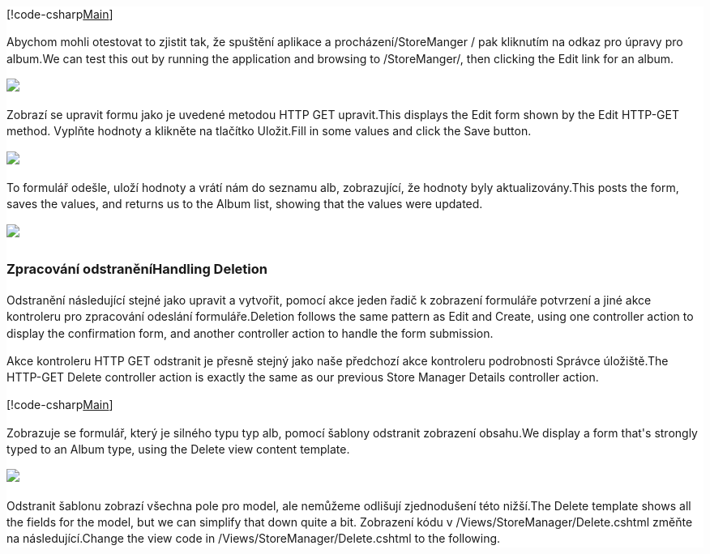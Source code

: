 [!code-csharp[Main](mvc-music-store-part-5/samples/sample12.cs)]

<span data-ttu-id="dea22-225">Abychom mohli otestovat to zjistit tak, že spuštění aplikace a procházení/StoreManger / pak kliknutím na odkaz pro úpravy pro album.</span><span class="sxs-lookup"><span data-stu-id="dea22-225">We can test this out by running the application and browsing to /StoreManger/, then clicking the Edit link for an album.</span></span>

![](mvc-music-store-part-5/_static/image9.png)

<span data-ttu-id="dea22-226">Zobrazí se upravit formu jako je uvedené metodou HTTP GET upravit.</span><span class="sxs-lookup"><span data-stu-id="dea22-226">This displays the Edit form shown by the Edit HTTP-GET method.</span></span> <span data-ttu-id="dea22-227">Vyplňte hodnoty a klikněte na tlačítko Uložit.</span><span class="sxs-lookup"><span data-stu-id="dea22-227">Fill in some values and click the Save button.</span></span>

![](mvc-music-store-part-5/_static/image10.png)

<span data-ttu-id="dea22-228">To formulář odešle, uloží hodnoty a vrátí nám do seznamu alb, zobrazující, že hodnoty byly aktualizovány.</span><span class="sxs-lookup"><span data-stu-id="dea22-228">This posts the form, saves the values, and returns us to the Album list, showing that the values were updated.</span></span>

![](mvc-music-store-part-5/_static/image11.png)

### <a name="handling-deletion"></a><span data-ttu-id="dea22-229">Zpracování odstranění</span><span class="sxs-lookup"><span data-stu-id="dea22-229">Handling Deletion</span></span>

<span data-ttu-id="dea22-230">Odstranění následující stejné jako upravit a vytvořit, pomocí akce jeden řadič k zobrazení formuláře potvrzení a jiné akce kontroleru pro zpracování odeslání formuláře.</span><span class="sxs-lookup"><span data-stu-id="dea22-230">Deletion follows the same pattern as Edit and Create, using one controller action to display the confirmation form, and another controller action to handle the form submission.</span></span>

<span data-ttu-id="dea22-231">Akce kontroleru HTTP GET odstranit je přesně stejný jako naše předchozí akce kontroleru podrobnosti Správce úložiště.</span><span class="sxs-lookup"><span data-stu-id="dea22-231">The HTTP-GET Delete controller action is exactly the same as our previous Store Manager Details controller action.</span></span>

[!code-csharp[Main](mvc-music-store-part-5/samples/sample13.cs)]

<span data-ttu-id="dea22-232">Zobrazuje se formulář, který je silného typu typ alb, pomocí šablony odstranit zobrazení obsahu.</span><span class="sxs-lookup"><span data-stu-id="dea22-232">We display a form that's strongly typed to an Album type, using the Delete view content template.</span></span>

![](mvc-music-store-part-5/_static/image12.png)

<span data-ttu-id="dea22-233">Odstranit šablonu zobrazí všechna pole pro model, ale nemůžeme odlišují zjednodušení této nižší.</span><span class="sxs-lookup"><span data-stu-id="dea22-233">The Delete template shows all the fields for the model, but we can simplify that down quite a bit.</span></span> <span data-ttu-id="dea22-234">Zobrazení kódu v /Views/StoreManager/Delete.cshtml změňte na následující.</span><span class="sxs-lookup"><span data-stu-id="dea22-234">Change the view code in /Views/StoreManager/Delete.cshtml to the following.</span></span>
